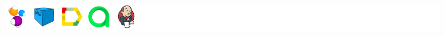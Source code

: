 <a href="https://selenide.org/"><img src="psv/pictures/Selenide.svg" width="50" height="50" alt="Selenide" title="Selenide"/></a>
<a href="https://aerokube.com/selenoid/"><img src="psv/pictures/Selenoid.svg" width="50" height="50" alt="Selenoid" title="Selenoid"/></a>
<a href="https://github.com/allure-framework/allure2"><img src="psv/pictures/Allure_Report.svg" width="50" height="50" alt="Allure" title="Allure"/></a>
<a href="https://qameta.io/"><img src="psv/pictures/Allure_TO.svg" width="50" height="50" alt="Allure TestOps" title="Allure TestOps"/></a>
<a href="https://www.jenkins.io/"><img src="psv/pictures/Jenkins.svg" width="50" height="50" alt="Jenkins" title="Jenkins"/></a>